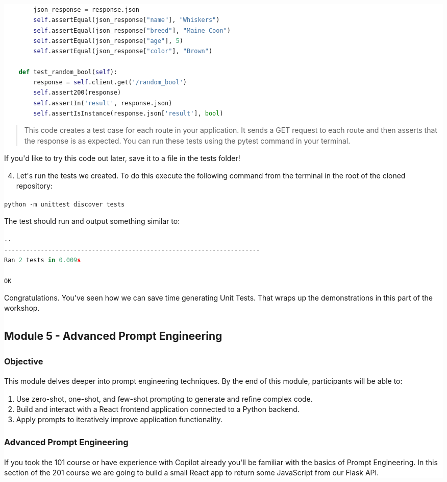 ```python
        json_response = response.json
        self.assertEqual(json_response["name"], "Whiskers")
        self.assertEqual(json_response["breed"], "Maine Coon")
        self.assertEqual(json_response["age"], 5)
        self.assertEqual(json_response["color"], "Brown")

    def test_random_bool(self):
        response = self.client.get('/random_bool')
        self.assert200(response)
        self.assertIn('result', response.json)
        self.assertIsInstance(response.json['result'], bool)
```

> This code creates a test case for each route in your application. It sends a GET request to each route and then asserts that the response is as expected. You can run these tests using the pytest command in your terminal.

If you'd like to try this code out later, save it to a file in the tests folder!

4. Let's run the tests we created. To do this execute the following command from the terminal in the root of the cloned repository:

```console
python -m unittest discover tests
```

The test should run and output something similar to:

```python
..
----------------------------------------------------------------------
Ran 2 tests in 0.009s

OK
```

Congratulations. You've seen how we can save time generating Unit Tests. That wraps up the demonstrations in this part of the workshop.

## Module 5 - Advanced Prompt Engineering

### Objective

This module delves deeper into prompt engineering techniques. By the end of this module, participants will be able to:

1. Use zero-shot, one-shot, and few-shot prompting to generate and refine complex code.
2. Build and interact with a React frontend application connected to a Python backend.
3. Apply prompts to iteratively improve application functionality.

### Advanced Prompt Engineering

If you took the 101 course or have experience with Copilot already you'll be familiar with the basics of Prompt Engineering. In this section of the 201 course we are going to build a small React app to return some JavaScript from our Flask API.
